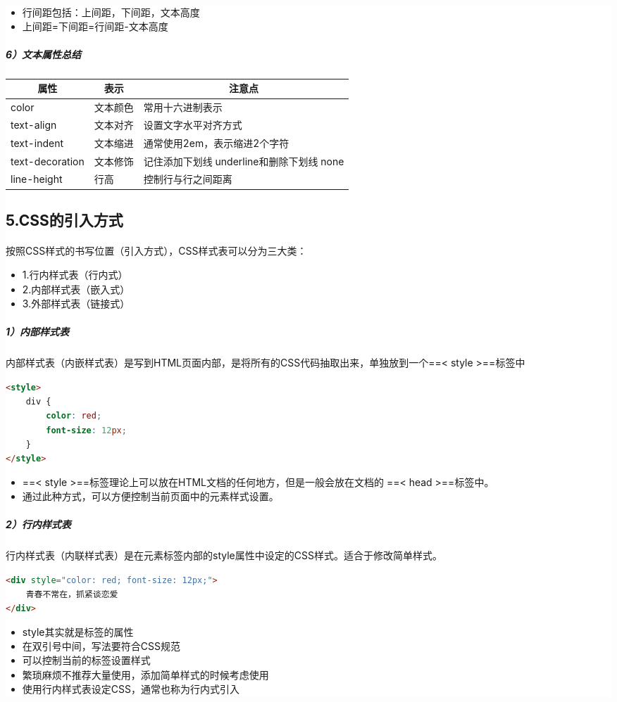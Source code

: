 * 行间距包括：上间距，下间距，文本高度
* 上间距=下间距=行间距-文本高度

##### 6）文本属性总结

| 属性            | 表示     | 注意点                                    |
| --------------- | -------- | ----------------------------------------- |
| color           | 文本颜色 | 常用十六进制表示                          |
| text-align      | 文本对齐 | 设置文字水平对齐方式                      |
| text-indent     | 文本缩进 | 通常使用2em，表示缩进2个字符              |
| text-decoration | 文本修饰 | 记住添加下划线 underline和删除下划线 none |
| line-height     | 行高     | 控制行与行之间距离                        |

## 5.CSS的引入方式

按照CSS样式的书写位置（引入方式），CSS样式表可以分为三大类：

* 1.行内样式表（行内式）
* 2.内部样式表（嵌入式）
* 3.外部样式表（链接式）

##### 1）内部样式表

内部样式表（内嵌样式表）是写到HTML页面内部，是将所有的CSS代码抽取出来，单独放到一个==< style >==标签中

```html
<style>
    div {
        color: red;
        font-size: 12px;
    }
</style>
```

* ==< style >==标签理论上可以放在HTML文档的任何地方，但是一般会放在文档的 ==< head >==标签中。
* 通过此种方式，可以方便控制当前页面中的元素样式设置。

##### 2）行内样式表

行内样式表（内联样式表）是在元素标签内部的style属性中设定的CSS样式。适合于修改简单样式。

```html
<div style="color: red; font-size: 12px;">
    青春不常在，抓紧谈恋爱
</div>
```

* style其实就是标签的属性
* 在双引号中间，写法要符合CSS规范
* 可以控制当前的标签设置样式
* 繁琐麻烦不推荐大量使用，添加简单样式的时候考虑使用
* 使用行内样式表设定CSS，通常也称为行内式引入
